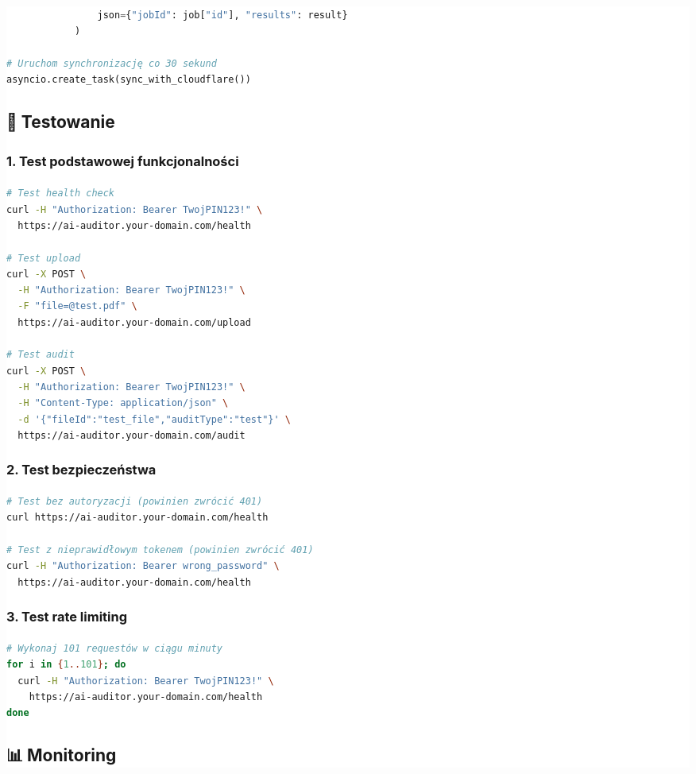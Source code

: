 ```python
                json={"jobId": job["id"], "results": result}
            )

# Uruchom synchronizację co 30 sekund
asyncio.create_task(sync_with_cloudflare())
```

## 🧪 Testowanie

### 1. Test podstawowej funkcjonalności
```bash
# Test health check
curl -H "Authorization: Bearer TwojPIN123!" \
  https://ai-auditor.your-domain.com/health

# Test upload
curl -X POST \
  -H "Authorization: Bearer TwojPIN123!" \
  -F "file=@test.pdf" \
  https://ai-auditor.your-domain.com/upload

# Test audit
curl -X POST \
  -H "Authorization: Bearer TwojPIN123!" \
  -H "Content-Type: application/json" \
  -d '{"fileId":"test_file","auditType":"test"}' \
  https://ai-auditor.your-domain.com/audit
```

### 2. Test bezpieczeństwa
```bash
# Test bez autoryzacji (powinien zwrócić 401)
curl https://ai-auditor.your-domain.com/health

# Test z nieprawidłowym tokenem (powinien zwrócić 401)
curl -H "Authorization: Bearer wrong_password" \
  https://ai-auditor.your-domain.com/health
```

### 3. Test rate limiting
```bash
# Wykonaj 101 requestów w ciągu minuty
for i in {1..101}; do
  curl -H "Authorization: Bearer TwojPIN123!" \
    https://ai-auditor.your-domain.com/health
done
```

## 📊 Monitoring
